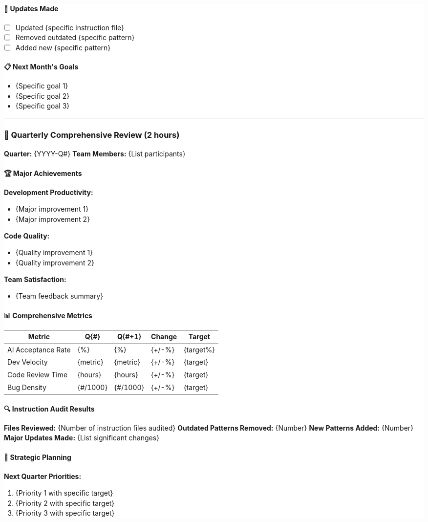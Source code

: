 #### 🔄 Updates Made
- [ ] Updated {specific instruction file}
- [ ] Removed outdated {specific pattern}
- [ ] Added new {specific pattern}

#### 📋 Next Month's Goals
- {Specific goal 1}
- {Specific goal 2}
- {Specific goal 3}

---

### 📅 Quarterly Comprehensive Review (2 hours)

**Quarter:** {YYYY-Q#}
**Team Members:** {List participants}

#### 🏆 Major Achievements
**Development Productivity:**
- {Major improvement 1}
- {Major improvement 2}

**Code Quality:**
- {Quality improvement 1}
- {Quality improvement 2}

**Team Satisfaction:**
- {Team feedback summary}

#### 📊 Comprehensive Metrics

| Metric | Q{#} | Q{#+1} | Change | Target |
|--------|------|--------|--------|---------|
| AI Acceptance Rate | {%} | {%} | {+/-%} | {target%} |
| Dev Velocity | {metric} | {metric} | {+/-%} | {target} |
| Code Review Time | {hours} | {hours} | {+/-%} | {target} |
| Bug Density | {#/1000} | {#/1000} | {+/-%} | {target} |

#### 🔍 Instruction Audit Results
**Files Reviewed:** {Number of instruction files audited}
**Outdated Patterns Removed:** {Number}
**New Patterns Added:** {Number}
**Major Updates Made:** {List significant changes}

#### 🎯 Strategic Planning
**Next Quarter Priorities:**
1. {Priority 1 with specific target}
2. {Priority 2 with specific target}
3. {Priority 3 with specific target}
